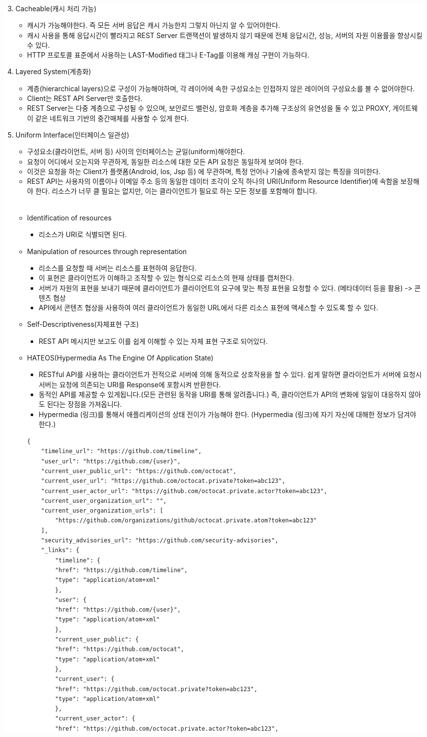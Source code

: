 3. Cacheable(캐시 처리 가능)
    - 캐시가 가능해야한다. 즉 모든 서버 응답은 캐시 가능한지 그렇지 아닌지 알 수 있어야한다.
    - 캐시 사용을 통해 응답시간이 빨라지고 REST Server 트랜잭션이 발생하지 않기 때문에 전체 응답시간, 성능, 서버의 자원 이용률을 향상시킬 수 있다.
    - HTTP 프로토콜 표준에서 사용하는 LAST-Modified 태그나 E-Tag를 이용해 캐싱 구현이 가능하다.

4. Layered System(계층화)
    - 계층(hierarchical layers)으로 구성이 가능해야하며, 각 레이어에 속한 구성요소는 인접하지 않은 레이어의 구성요소를 볼 수 없어야한다.
    - Client는 REST API Server만 호출한다.
    - REST Server는 다중 계층으로 구성될 수 있으며, 보안로드 밸런싱, 암호화 계층을 추가해 구조상의 유연성을 둘 수 있고 PROXY, 게이트웨이 같은 네트워크 기반의 중간매체를 사용할 수 있게 한다.

5. Uniform Interface(인터페이스 일관성)
    - 구성요소(클라이언트, 서버 등) 사이의 인터페이스는 균일(uniform)해야한다.
    - 요청이 어디에서 오는지와 무관하게, 동일한 리소스에 대한 모든 API 요청은 동일하게 보여야 한다.
    - 이것은 요청을 하는 Client가 플랫폼(Android, Ios, Jsp 등) 에 무관하며, 특정 언어나 기술에 종속받지 않는 특징을 의미한다.
    - REST API는 사용자의 이름이나 이메일 주소 등의 동일한 데이터 조각이 오직 하나의 URI(Uniform Resource Identifier)에 속함을 보장해야 한다. 리소스가 너무 클 필요는 없지만, 이는 클라이언트가 필요로 하는 모든 정보를 포함해야 합니다.

    <br>

    - Identification of resources
        - 리소스가 URI로 식별되면 된다.
    - Manipulation of resources through representation
        - 리소스를 요청할 때 서버는 리소스를 표현하여 응답한다.
        - 이 표현은 클라이언트가 이해하고 조작할 수 있는 형식으로 리소스의 현재 상태를 캡처한다.
        -  서버가 자원의 표현을 보내기 때문에 클라이언트가 클라이언트의 요구에 맞는 특정 표현을 요청할 수 있다. (메타데이터 등을 활용) -> 콘텐츠 협상
        - API에서 콘텐츠 협상을 사용하여 여러 클라이언트가 동일한 URL에서 다른 리소스 표현에 액세스할 수 있도록 할 수 있다.
    - Self-Descriptiveness(자체표현 구조)
        - REST API 메시지만 보고도 이를 쉽게 이해할 수 있는 자체 표현 구조로 되어있다.
    - HATEOS(Hypermedia As The Engine Of Application State)
        - RESTful API를 사용하는 클라이언트가 전적으로 서버에 의해 동적으로 상호작용을 할 수 있다. 쉽게 말하면 클라이언트가 서버에 요청시 서버는 요청에 의존되는 URI를 Response에 포함시켜 반환한다. 
        -  동적인 API를 제공할 수 있게됩니다.(모든 관련된 동작을 URI를 통해 알려줍니다.) 즉, 클라이언트가 API의 변화에 일일이 대응하지 않아도 된다는 장점을 가져옵니다.
        - Hypermedia (링크)를 통해서 애플리케이션의 상태 전이가 가능해야 한다. (Hypermedia (링크)에 자기 자신에 대해한 정보가 담겨야 한다.)

        ```
        {
            "timeline_url": "https://github.com/timeline",
            "user_url": "https://github.com/{user}",
            "current_user_public_url": "https://github.com/octocat",
            "current_user_url": "https://github.com/octocat.private?token=abc123",
            "current_user_actor_url": "https://github.com/octocat.private.actor?token=abc123",
            "current_user_organization_url": "",
            "current_user_organization_urls": [
                "https://github.com/organizations/github/octocat.private.atom?token=abc123"
            ],
            "security_advisories_url": "https://github.com/security-advisories",
            "_links": {
                "timeline": {
                "href": "https://github.com/timeline",
                "type": "application/atom+xml"
                },
                "user": {
                "href": "https://github.com/{user}",
                "type": "application/atom+xml"
                },
                "current_user_public": {
                "href": "https://github.com/octocat",
                "type": "application/atom+xml"
                },
                "current_user": {
                "href": "https://github.com/octocat.private?token=abc123",
                "type": "application/atom+xml"
                },
                "current_user_actor": {
                "href": "https://github.com/octocat.private.actor?token=abc123",